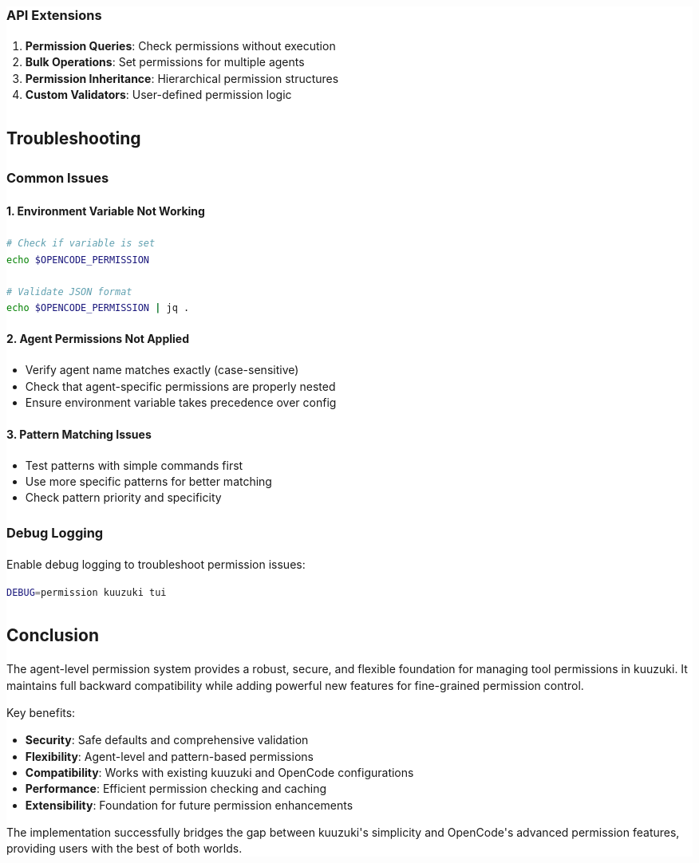 ### API Extensions

1. **Permission Queries**: Check permissions without execution
2. **Bulk Operations**: Set permissions for multiple agents
3. **Permission Inheritance**: Hierarchical permission structures
4. **Custom Validators**: User-defined permission logic

## Troubleshooting

### Common Issues

#### 1. Environment Variable Not Working
```bash
# Check if variable is set
echo $OPENCODE_PERMISSION

# Validate JSON format
echo $OPENCODE_PERMISSION | jq .
```

#### 2. Agent Permissions Not Applied
- Verify agent name matches exactly (case-sensitive)
- Check that agent-specific permissions are properly nested
- Ensure environment variable takes precedence over config

#### 3. Pattern Matching Issues
- Test patterns with simple commands first
- Use more specific patterns for better matching
- Check pattern priority and specificity

### Debug Logging

Enable debug logging to troubleshoot permission issues:

```bash
DEBUG=permission kuuzuki tui
```

## Conclusion

The agent-level permission system provides a robust, secure, and flexible foundation for managing tool permissions in kuuzuki. It maintains full backward compatibility while adding powerful new features for fine-grained permission control.

Key benefits:
- **Security**: Safe defaults and comprehensive validation
- **Flexibility**: Agent-level and pattern-based permissions
- **Compatibility**: Works with existing kuuzuki and OpenCode configurations
- **Performance**: Efficient permission checking and caching
- **Extensibility**: Foundation for future permission enhancements

The implementation successfully bridges the gap between kuuzuki's simplicity and OpenCode's advanced permission features, providing users with the best of both worlds.